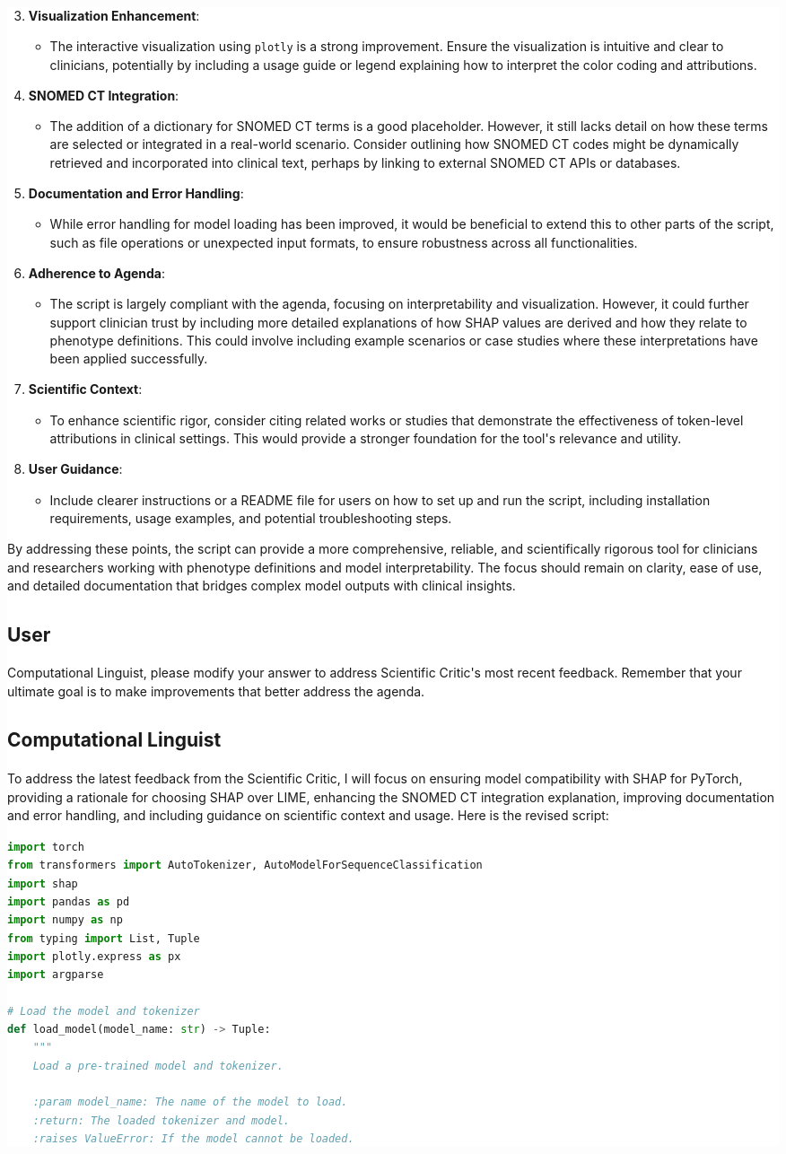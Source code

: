 3. **Visualization Enhancement**:
   - The interactive visualization using `plotly` is a strong improvement. Ensure the visualization is intuitive and clear to clinicians, potentially by including a usage guide or legend explaining how to interpret the color coding and attributions.

4. **SNOMED CT Integration**:
   - The addition of a dictionary for SNOMED CT terms is a good placeholder. However, it still lacks detail on how these terms are selected or integrated in a real-world scenario. Consider outlining how SNOMED CT codes might be dynamically retrieved and incorporated into clinical text, perhaps by linking to external SNOMED CT APIs or databases.

5. **Documentation and Error Handling**:
   - While error handling for model loading has been improved, it would be beneficial to extend this to other parts of the script, such as file operations or unexpected input formats, to ensure robustness across all functionalities.

6. **Adherence to Agenda**:
   - The script is largely compliant with the agenda, focusing on interpretability and visualization. However, it could further support clinician trust by including more detailed explanations of how SHAP values are derived and how they relate to phenotype definitions. This could involve including example scenarios or case studies where these interpretations have been applied successfully.

7. **Scientific Context**:
   - To enhance scientific rigor, consider citing related works or studies that demonstrate the effectiveness of token-level attributions in clinical settings. This would provide a stronger foundation for the tool's relevance and utility.

8. **User Guidance**:
   - Include clearer instructions or a README file for users on how to set up and run the script, including installation requirements, usage examples, and potential troubleshooting steps.

By addressing these points, the script can provide a more comprehensive, reliable, and scientifically rigorous tool for clinicians and researchers working with phenotype definitions and model interpretability. The focus should remain on clarity, ease of use, and detailed documentation that bridges complex model outputs with clinical insights.

## User

Computational Linguist, please modify your answer to address Scientific Critic's most recent feedback. Remember that your ultimate goal is to make improvements that better address the agenda.

## Computational Linguist

To address the latest feedback from the Scientific Critic, I will focus on ensuring model compatibility with SHAP for PyTorch, providing a rationale for choosing SHAP over LIME, enhancing the SNOMED CT integration explanation, improving documentation and error handling, and including guidance on scientific context and usage. Here is the revised script:

```python
import torch
from transformers import AutoTokenizer, AutoModelForSequenceClassification
import shap
import pandas as pd
import numpy as np
from typing import List, Tuple
import plotly.express as px
import argparse

# Load the model and tokenizer
def load_model(model_name: str) -> Tuple:
    """
    Load a pre-trained model and tokenizer.

    :param model_name: The name of the model to load.
    :return: The loaded tokenizer and model.
    :raises ValueError: If the model cannot be loaded.
```